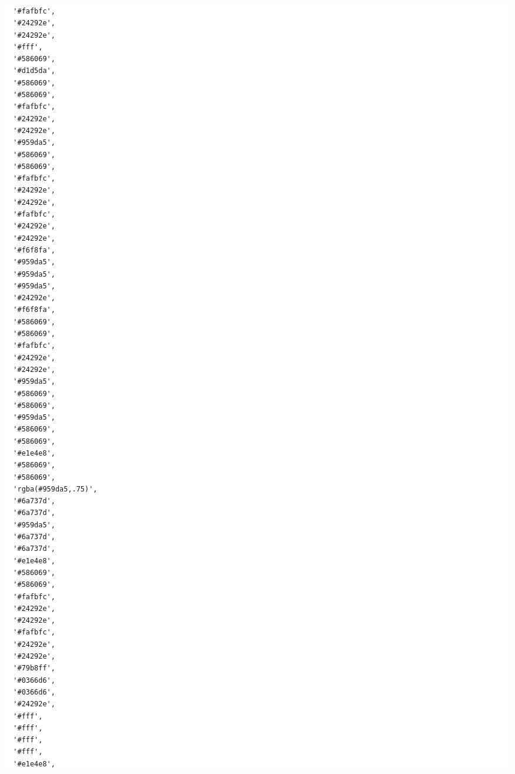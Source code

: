       '#fafbfc',
      '#24292e',
      '#24292e',
      '#fff',
      '#586069',
      '#d1d5da',
      '#586069',
      '#586069',
      '#fafbfc',
      '#24292e',
      '#24292e',
      '#959da5',
      '#586069',
      '#586069',
      '#fafbfc',
      '#24292e',
      '#24292e',
      '#fafbfc',
      '#24292e',
      '#24292e',
      '#f6f8fa',
      '#959da5',
      '#959da5',
      '#959da5',
      '#24292e',
      '#f6f8fa',
      '#586069',
      '#586069',
      '#fafbfc',
      '#24292e',
      '#24292e',
      '#959da5',
      '#586069',
      '#586069',
      '#959da5',
      '#586069',
      '#586069',
      '#e1e4e8',
      '#586069',
      '#586069',
      'rgba(#959da5,.75)',
      '#6a737d',
      '#6a737d',
      '#959da5',
      '#6a737d',
      '#6a737d',
      '#e1e4e8',
      '#586069',
      '#586069',
      '#fafbfc',
      '#24292e',
      '#24292e',
      '#fafbfc',
      '#24292e',
      '#24292e',
      '#79b8ff',
      '#0366d6',
      '#0366d6',
      '#24292e',
      '#fff',
      '#fff',
      '#fff',
      '#fff',
      '#e1e4e8',
